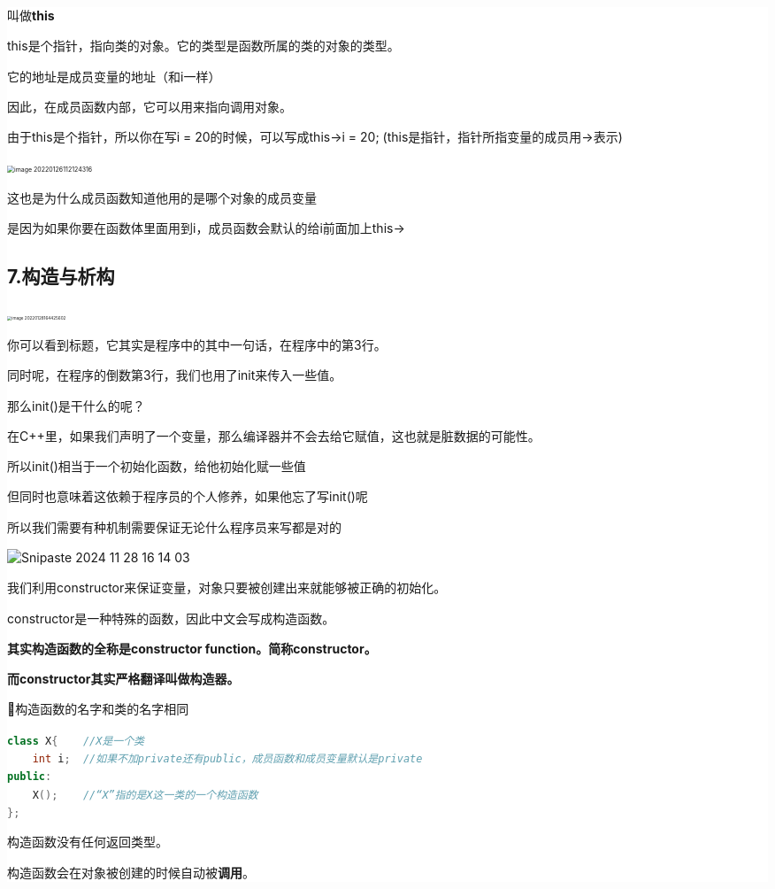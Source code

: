 叫做**this**

 this是个指针，指向类的对象。它的类型是函数所属的类的对象的类型。

它的地址是成员变量的地址（和i一样）

因此，在成员函数内部，它可以用来指向调用对象。

由于this是个指针，所以你在写i = 20的时候，可以写成this->i = 20;  (this是指针，指针所指变量的成员用->表示)

<img src="https://s1.imagehub.cc/images/2024/11/24/0e4198e3aed50fe904c85a30f2b4fb39.png" alt="image 20220126112124316" style="zoom:50%;" />



这也是为什么成员函数知道他用的是哪个对象的成员变量

是因为如果你要在函数体里面用到i，成员函数会默认的给i前面加上this->



## 7.构造与析构

<img src="https://s1.imagehub.cc/images/2024/11/24/7c248abd0234b0715461194018ebadb6.png" alt="image 20220128164425602" style="zoom:33%;" />

你可以看到标题，它其实是程序中的其中一句话，在程序中的第3行。

同时呢，在程序的倒数第3行，我们也用了init来传入一些值。

那么init()是干什么的呢？

在C++里，如果我们声明了一个变量，那么编译器并不会去给它赋值，这也就是脏数据的可能性。

所以init()相当于一个初始化函数，给他初始化赋一些值



但同时也意味着这依赖于程序员的个人修养，如果他忘了写init()呢

所以我们需要有种机制需要保证无论什么程序员来写都是对的

<img src="https://s1.imagehub.cc/images/2024/11/28/9db9269b1f6196390bbc5e0ec0b25581.png" alt="Snipaste 2024 11 28 16 14 03"  />

我们利用constructor来保证变量，对象只要被创建出来就能够被正确的初始化。

constructor是一种特殊的函数，因此中文会写成构造函数。

**其实构造函数的全称是constructor function。简称constructor。**

**而constructor其实严格翻译叫做构造器。**

:flags:构造函数的名字和类的名字相同

```C++
class X{	//X是一个类
    int i;	//如果不加private还有public，成员函数和成员变量默认是private
public:
    X();	//“X”指的是X这一类的一个构造函数
};
```

构造函数没有任何返回类型。

构造函数会在对象被创建的时候自动被**调用**。
